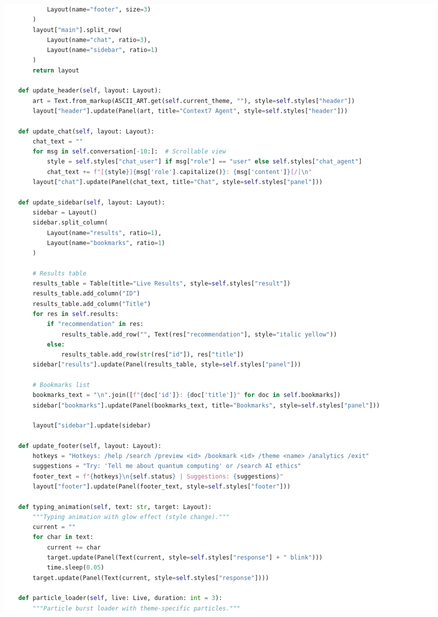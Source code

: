 ```python
            Layout(name="footer", size=3)
        )
        layout["main"].split_row(
            Layout(name="chat", ratio=3),
            Layout(name="sidebar", ratio=1)
        )
        return layout

    def update_header(self, layout: Layout):
        art = Text.from_markup(ASCII_ART.get(self.current_theme, ""), style=self.styles["header"])
        layout["header"].update(Panel(art, title="Context7 Agent", style=self.styles["header"]))

    def update_chat(self, layout: Layout):
        chat_text = ""
        for msg in self.conversation[-10:]:  # Scrollable view
            style = self.styles["chat_user"] if msg["role"] == "user" else self.styles["chat_agent"]
            chat_text += f"[{style}]{msg['role'].capitalize()}: {msg['content']}[/]\n"
        layout["chat"].update(Panel(chat_text, title="Chat", style=self.styles["panel"]))

    def update_sidebar(self, layout: Layout):
        sidebar = Layout()
        sidebar.split_column(
            Layout(name="results", ratio=1),
            Layout(name="bookmarks", ratio=1)
        )
        
        # Results table
        results_table = Table(title="Live Results", style=self.styles["result"])
        results_table.add_column("ID")
        results_table.add_column("Title")
        for res in self.results:
            if "recommendation" in res:
                results_table.add_row("", Text(res["recommendation"], style="italic yellow"))
            else:
                results_table.add_row(str(res["id"]), res["title"])
        sidebar["results"].update(Panel(results_table, style=self.styles["panel"]))
        
        # Bookmarks list
        bookmarks_text = "\n".join([f"{doc['id']}: {doc['title']}" for doc in self.bookmarks])
        sidebar["bookmarks"].update(Panel(bookmarks_text, title="Bookmarks", style=self.styles["panel"]))
        
        layout["sidebar"].update(sidebar)

    def update_footer(self, layout: Layout):
        hotkeys = "Hotkeys: /help /search /preview <id> /bookmark <id> /theme <name> /analytics /exit"
        suggestions = "Try: 'Tell me about quantum computing' or /search AI ethics"
        footer_text = f"{hotkeys}\n{self.status} | Suggestions: {suggestions}"
        layout["footer"].update(Panel(footer_text, style=self.styles["footer"]))

    def typing_animation(self, text: str, target: Layout):
        """Typing animation with glow effect (style change)."""
        current = ""
        for char in text:
            current += char
            target.update(Panel(Text(current, style=self.styles["response"] + " blink")))
            time.sleep(0.05)
        target.update(Panel(Text(current, style=self.styles["response"])))

    def particle_loader(self, live: Live, duration: int = 3):
        """Particle burst loader with theme-specific particles."""
```